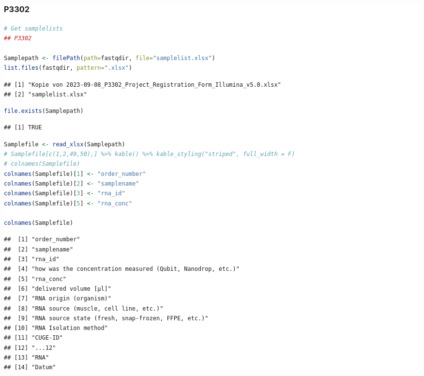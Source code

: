 ### P3302

``` r
# Get samplelists
## P3302

Samplepath <- filePath(path=fastqdir, file="samplelist.xlsx")
list.files(fastqdir, pattern=".xlsx")
```

    ## [1] "Kopie von 2023-09-08_P3302_Project_Registration_Form_Illumina_v5.0.xlsx"
    ## [2] "samplelist.xlsx"

``` r
file.exists(Samplepath)
```

    ## [1] TRUE

``` r
Samplefile <- read_xlsx(Samplepath)
# Samplefile[c(1,2,49,50),] %>% kable() %>% kable_styling("striped", full_width = F)
# colnames(Samplefile)
colnames(Samplefile)[1] <- "order_number"
colnames(Samplefile)[2] <- "samplename"
colnames(Samplefile)[3] <- "rna_id"
colnames(Samplefile)[5] <- "rna_conc"

colnames(Samplefile)
```

    ##  [1] "order_number"                                              
    ##  [2] "samplename"                                                
    ##  [3] "rna_id"                                                    
    ##  [4] "how was the concentration measured (Qubit, Nanodrop, etc.)"
    ##  [5] "rna_conc"                                                  
    ##  [6] "delivered volume [µl]"                                     
    ##  [7] "RNA origin (organism)"                                     
    ##  [8] "RNA source (muscle, cell line, etc.)"                      
    ##  [9] "RNA source state (fresh, snap-frozen, FFPE, etc.)"         
    ## [10] "RNA Isolation method"                                      
    ## [11] "CUGE-ID"                                                   
    ## [12] "...12"                                                     
    ## [13] "RNA"                                                       
    ## [14] "Datum"                                                     